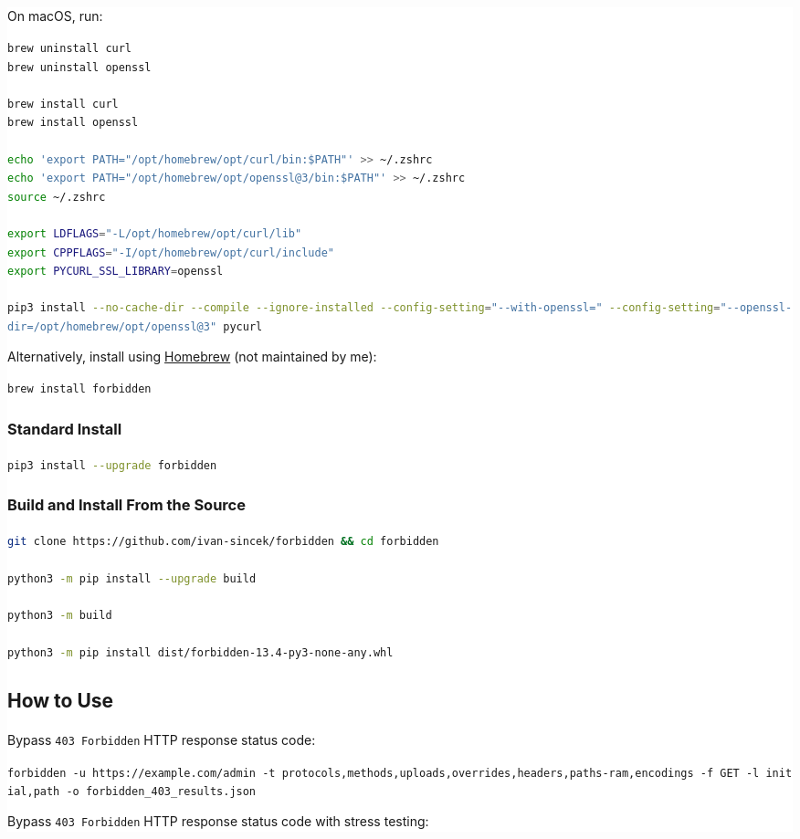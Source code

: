 On macOS, run:

```bash
brew uninstall curl
brew uninstall openssl

brew install curl
brew install openssl

echo 'export PATH="/opt/homebrew/opt/curl/bin:$PATH"' >> ~/.zshrc
echo 'export PATH="/opt/homebrew/opt/openssl@3/bin:$PATH"' >> ~/.zshrc
source ~/.zshrc

export LDFLAGS="-L/opt/homebrew/opt/curl/lib"
export CPPFLAGS="-I/opt/homebrew/opt/curl/include"
export PYCURL_SSL_LIBRARY=openssl

pip3 install --no-cache-dir --compile --ignore-installed --config-setting="--with-openssl=" --config-setting="--openssl-dir=/opt/homebrew/opt/openssl@3" pycurl
```

Alternatively, install using [Homebrew](https://formulae.brew.sh/formula/forbidden) (not maintained by me):

```fundamental
brew install forbidden
```

### Standard Install

```bash
pip3 install --upgrade forbidden
```

### Build and Install From the Source

```bash
git clone https://github.com/ivan-sincek/forbidden && cd forbidden

python3 -m pip install --upgrade build

python3 -m build

python3 -m pip install dist/forbidden-13.4-py3-none-any.whl
```

## How to Use

Bypass `403 Forbidden` HTTP response status code:

```fundamental
forbidden -u https://example.com/admin -t protocols,methods,uploads,overrides,headers,paths-ram,encodings -f GET -l initial,path -o forbidden_403_results.json
```

Bypass `403 Forbidden` HTTP response status code with stress testing:
